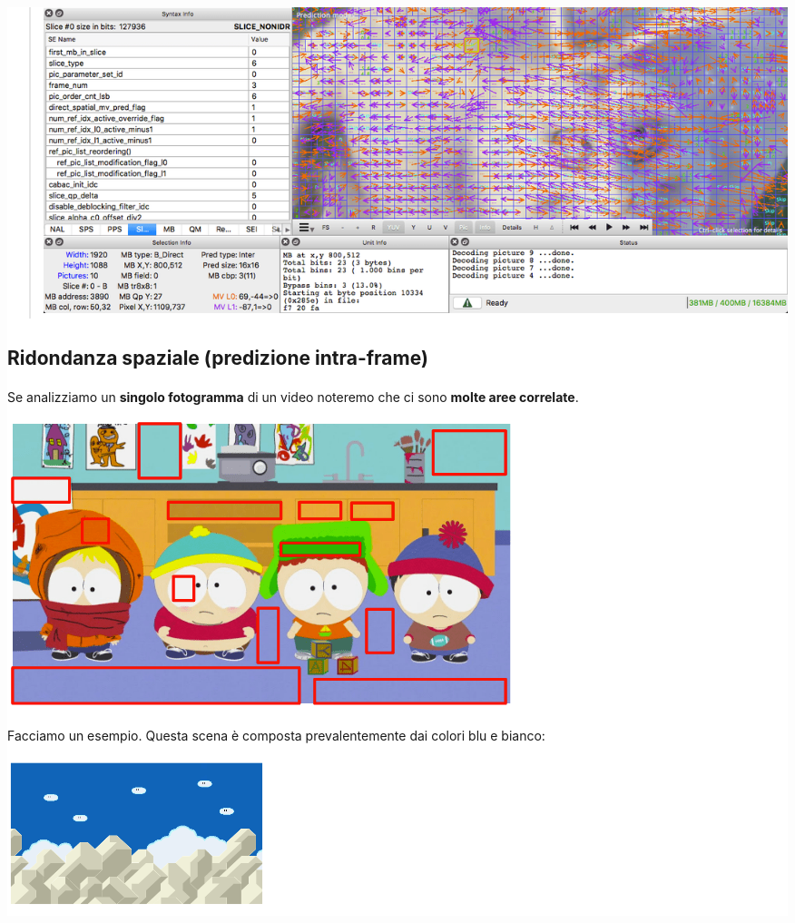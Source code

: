 >
> ![Intel Video Pro Analyzer](/i/inter_prediction_intel_video_pro_analyzer.png "Intel Video Pro Analyzer")

## Ridondanza spaziale (predizione intra-frame)

Se analizziamo un **singolo fotogramma** di un video noteremo che ci sono **molte aree correlate**.

![](/i/repetitions_in_space.png)

Facciamo un esempio. Questa scena è composta prevalentemente dai colori blu e bianco:

![](/i/smw_bg.png)
